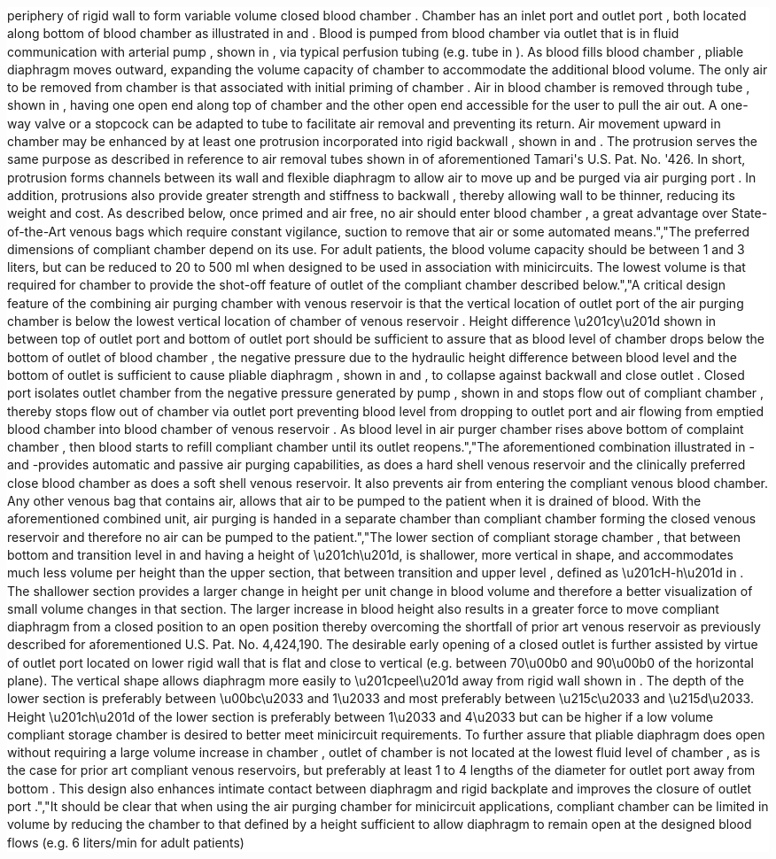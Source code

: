 periphery of rigid wall to form variable volume closed blood chamber . Chamber  has an inlet port  and outlet port , both located along bottom of blood chamber  as illustrated in and . Blood is pumped from blood chamber  via outlet  that is in fluid communication with arterial pump , shown in , via typical perfusion tubing (e.g. tube  in ). As blood fills blood chamber , pliable diaphragm  moves outward, expanding the volume capacity of chamber  to accommodate the additional blood volume. The only air to be removed from chamber  is that associated with initial priming of chamber . Air in blood chamber  is removed through tube , shown in , having one open end along top of chamber  and the other open end accessible for the user to pull the air out. A one-way valve or a stopcock can be adapted to tube  to facilitate air removal and preventing its return. Air movement upward in chamber  may be enhanced by at least one protrusion incorporated into rigid backwall , shown in and . The protrusion serves the same purpose as described in reference to air removal tubes shown in of aforementioned Tamari's U.S. Pat. No. '426. In short, protrusion forms channels between its wall and flexible diaphragm  to allow air to move up and be purged via air purging port . In addition, protrusions also provide greater strength and stiffness to backwall , thereby allowing wall to be thinner, reducing its weight and cost. As described below, once primed and air free, no air should enter blood chamber , a great advantage over State-of-the-Art venous bags which require constant vigilance, suction to remove that air or some automated means.","The preferred dimensions of compliant chamber  depend on its use. For adult patients, the blood volume capacity should be between 1 and 3 liters, but can be reduced to 20 to 500 ml when designed to be used in association with minicircuits. The lowest volume is that required for chamber  to provide the shot-off feature of outlet  of the compliant chamber  described below.","A critical design feature of the combining air purging chamber  with venous reservoir  is that the vertical location of outlet port  of the air purging chamber  is below the lowest vertical location of chamber  of venous reservoir . Height difference \u201cy\u201d shown in between top of outlet port  and bottom of outlet port  should be sufficient to assure that as blood level of chamber  drops below the bottom of outlet  of blood chamber , the negative pressure due to the hydraulic height difference between blood level and the bottom of outlet  is sufficient to cause pliable diaphragm , shown in and , to collapse against backwall  and close outlet . Closed port  isolates outlet chamber  from the negative pressure generated by pump , shown in  and stops flow out of compliant chamber , thereby stops flow out of chamber  via outlet port  preventing blood level from dropping to outlet port  and air flowing from emptied blood chamber  into blood chamber  of venous reservoir . As blood level in air purger chamber  rises above bottom of complaint chamber , then blood starts to refill compliant chamber  until its outlet  reopens.","The aforementioned combination illustrated in -and -provides automatic and passive air purging capabilities, as does a hard shell venous reservoir and the clinically preferred close blood chamber as does a soft shell venous reservoir. It also prevents air from entering the compliant venous blood chamber. Any other venous bag that contains air, allows that air to be pumped to the patient when it is drained of blood. With the aforementioned combined unit, air purging is handed in a separate chamber than compliant chamber  forming the closed venous reservoir and therefore no air can be pumped to the patient.","The lower section of compliant storage chamber , that between bottom and transition level in and having a height of \u201ch\u201d, is shallower, more vertical in shape, and accommodates much less volume per height than the upper section, that between transition and upper level , defined as \u201cH-h\u201d in . The shallower section provides a larger change in height per unit change in blood volume and therefore a better visualization of small volume changes in that section. The larger increase in blood height also results in a greater force to move compliant diaphragm  from a closed position to an open position thereby overcoming the shortfall of prior art venous reservoir as previously described for aforementioned U.S. Pat. No. 4,424,190. The desirable early opening of a closed outlet is further assisted by virtue of outlet port  located on lower rigid wall that is flat and close to vertical (e.g. between 70\u00b0 and 90\u00b0 of the horizontal plane). The vertical shape allows diaphragm  more easily to \u201cpeel\u201d away from rigid wall shown in . The depth of the lower section is preferably between \u00bc\u2033 and 1\u2033 and most preferably between \u215c\u2033 and \u215d\u2033. Height \u201ch\u201d of the lower section is preferably between 1\u2033 and 4\u2033 but can be higher if a low volume compliant storage chamber is desired to better meet minicircuit requirements. To further assure that pliable diaphragm  does open without requiring a large volume increase in chamber , outlet  of chamber  is not located at the lowest fluid level of chamber , as is the case for prior art compliant venous reservoirs, but preferably at least 1 to 4 lengths of the diameter for outlet port  away from bottom . This design also enhances intimate contact between diaphragm  and rigid backplate  and improves the closure of outlet port .","It should be clear that when using the air purging chamber for minicircuit applications, compliant chamber  can be limited in volume by reducing the chamber to that defined by a height sufficient to allow diaphragm  to remain open at the designed blood flows (e.g. 6 liters\/min for adult patients)